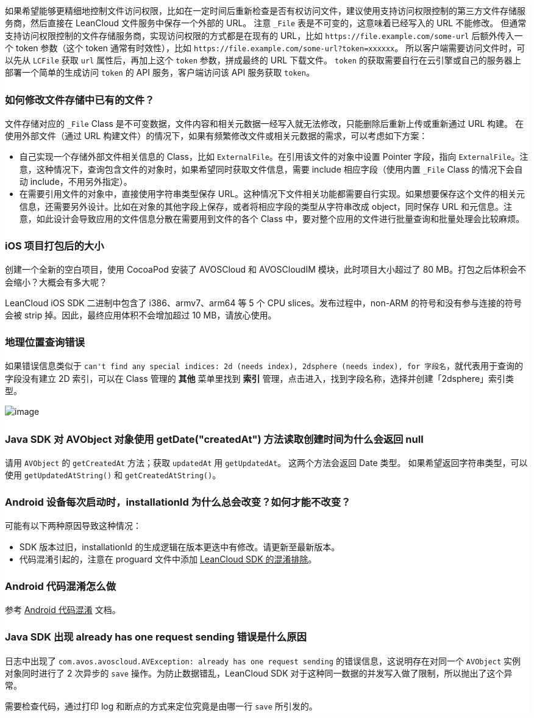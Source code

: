 如果希望能够更精细地控制文件访问权限，比如在一定时间后重新检查是否有权访问文件，建议使用支持访问权限控制的第三方文件存储服务商，然后直接在 LeanCloud 文件服务中保存一个外部的 URL。
注意 `_File` 表是不可变的，这意味着已经写入的 URL 不能修改。
但通常支持访问权限控制的文件存储服务商，实现访问权限的方式都是在现有的 URL，比如 `https://file.example.com/some-url` 后额外传入一个 token 参数（这个 token 通常有时效性），比如 `https://file.example.com/some-url?token=xxxxxx`。
所以客户端需要访问文件时，可以先从 `LCFile` 获取 `url` 属性后，再加上这个 `token` 参数，拼成最终的 URL 下载文件。
`token` 的获取需要自行在云引擎或自己的服务器上部署一个简单的生成访问 `token` 的 API 服务，客户端访问该 API 服务获取 `token`。

### 如何修改文件存储中已有的文件？

文件存储对应的 `_File` Class 是不可变数据，文件内容和相关元数据一经写入就无法修改，只能删除后重新上传或重新通过 URL 构建。
在使用外部文件（通过 URL 构建文件）的情况下，如果有频繁修改文件或相关元数据的需求，可以考虑如下方案：

- 自己实现一个存储外部文件相关信息的 Class，比如 `ExternalFile`。在引用该文件的对象中设置 Pointer 字段，指向 `ExternalFile`。注意，这种情况下，查询包含文件的对象时，如果希望同时获取文件信息，需要 include 相应字段（使用内置 `_File` Class 的情况下会自动 include，不用另外指定）。
- 在需要引用文件的对象中，直接使用字符串类型保存 URL。这种情况下文件相关功能都需要自行实现。如果想要保存这个文件的相关元信息，还需要另外设计。比如在对象的其他字段上保存，或者将相应字段的类型从字符串改成 object，同时保存 URL 和元信息。注意，如此设计会导致应用的文件信息分散在需要用到文件的各个 Class 中，要对整个应用的文件进行批量查询和批量处理会比较麻烦。

### iOS 项目打包后的大小

创建一个全新的空白项目，使用 CocoaPod 安装了 AVOSCloud 和 AVOSCloudIM 模块，此时项目大小超过了 80 MB。打包之后体积会不会缩小？大概会有多大呢？

LeanCloud iOS SDK 二进制中包含了 i386、armv7、arm64 等 5 个 CPU slices。发布过程中，non-ARM 的符号和没有参与连接的符号会被 strip 掉。因此，最终应用体积不会增加超过 10 MB，请放心使用。

### 地理位置查询错误

如果错误信息类似于 `can't find any special indices: 2d (needs index), 2dsphere (needs index), for 字段名`，就代表用于查询的字段没有建立 2D 索引，可以在 Class 管理的 **其他** 菜单里找到 **索引** 管理，点击进入，找到字段名称，选择并创建「2dsphere」索引类型。

![image](images/geopoint_faq.png)

### Java SDK 对 AVObject 对象使用 getDate("createdAt") 方法读取创建时间为什么会返回 null

请用 `AVObject` 的 `getCreatedAt` 方法；获取 `updatedAt` 用 `getUpdatedAt`。
这两个方法会返回 Date 类型。
如果希望返回字符串类型，可以使用 `getUpdatedAtString()` 和 `getCreatedAtString()`。

### Android 设备每次启动时，installationId 为什么总会改变？如何才能不改变？
可能有以下两种原因导致这种情况：
* SDK 版本过旧，installationId 的生成逻辑在版本更迭中有修改。请更新至最新版本。
* 代码混淆引起的，注意在 proguard 文件中添加 [LeanCloud SDK 的混淆排除](faq.html#代码混淆怎么做)。

### Android 代码混淆怎么做

参考 [Android 代码混淆](sdk_setup-java.html#Android_代码混淆) 文档。

### Java SDK 出现 already has one request sending 错误是什么原因

日志中出现了 `com.avos.avoscloud.AVException: already has one request sending` 的错误信息，这说明存在对同一个 `AVObject` 实例对象同时进行了 2 次异步的 `save` 操作。为防止数据错乱，LeanCloud SDK 对于这种同一数据的并发写入做了限制，所以抛出了这个异常。

需要检查代码，通过打印 log 和断点的方式来定位究竟是由哪一行 `save` 所引发的。
